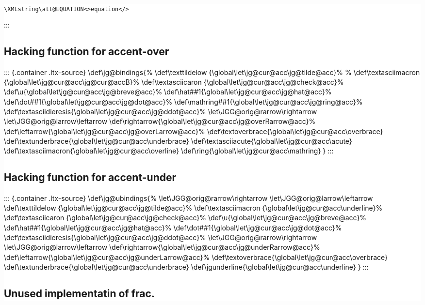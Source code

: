     \XMLstring\att@EQUATION<>equation</>
:::

Hacking function for accent-over
--------------------------------

::: {.container .ltx-source}
    \def\jg@bindings{%
       \def\texttildelow {\global\let\jg@cur@acc\jg@tilde@acc}%
    %   \def\textasciimacron {\global\let\jg@cur@acc\jg@cur@accB}%
       \def\textasciicaron {\global\let\jg@cur@acc\jg@check@acc}%
       \def\u{\global\let\jg@cur@acc\jg@breve@acc}%
       \def\hat##1{\global\let\jg@cur@acc\jg@hat@acc}%
       \def\dot##1{\global\let\jg@cur@acc\jg@dot@acc}%
       \def\mathring##1{\global\let\jg@cur@acc\jg@ring@acc}%
       \def\textasciidieresis{\global\let\jg@cur@acc\jg@ddot@acc}%
       \let\JGG@orig@rarrow\rightarrow
       \let\JGG@orig@larrow\leftarrow
       \def\rightarrow{\global\let\jg@cur@acc\jg@overRarrow@acc}%
       \def\leftarrow{\global\let\jg@cur@acc\jg@overLarrow@acc}%
       \def\textoverbrace{\global\let\jg@cur@acc\overbrace}
       \def\textunderbrace{\global\let\jg@cur@acc\underbrace}
       \def\textasciiacute{\global\let\jg@cur@acc\acute}
       \def\textasciimacron{\global\let\jg@cur@acc\overline}
       \def\ring{\global\let\jg@cur@acc\mathring}
    }
:::

Hacking function for accent-under
---------------------------------

::: {.container .ltx-source}
    \def\jg@ubindings{%
    \let\JGG@orig@rarrow\rightarrow
    \let\JGG@orig@larrow\leftarrow
       \def\texttildelow {\global\let\jg@cur@acc\jg@tilde@acc}%
       \def\textasciimacron {\global\let\jg@cur@acc\underline}%
       \def\textasciicaron {\global\let\jg@cur@acc\jg@check@acc}%
       \def\u{\global\let\jg@cur@acc\jg@breve@acc}%
       \def\hat##1{\global\let\jg@cur@acc\jg@hat@acc}%
       \def\dot##1{\global\let\jg@cur@acc\jg@dot@acc}%
       \def\textasciidieresis{\global\let\jg@cur@acc\jg@ddot@acc}%
       \let\JGG@orig@rarrow\rightarrow
       \let\JGG@orig@larrow\leftarrow
       \def\rightarrow{\global\let\jg@cur@acc\jg@underRarrow@acc}%
       \def\leftarrow{\global\let\jg@cur@acc\jg@underLarrow@acc}%
       \def\textoverbrace{\global\let\jg@cur@acc\overbrace}
       \def\textunderbrace{\global\let\jg@cur@acc\underbrace}
       \def\jgunderline{\global\let\jg@cur@acc\underline}
    }
:::

Unused implementatin of frac.
-----------------------------
